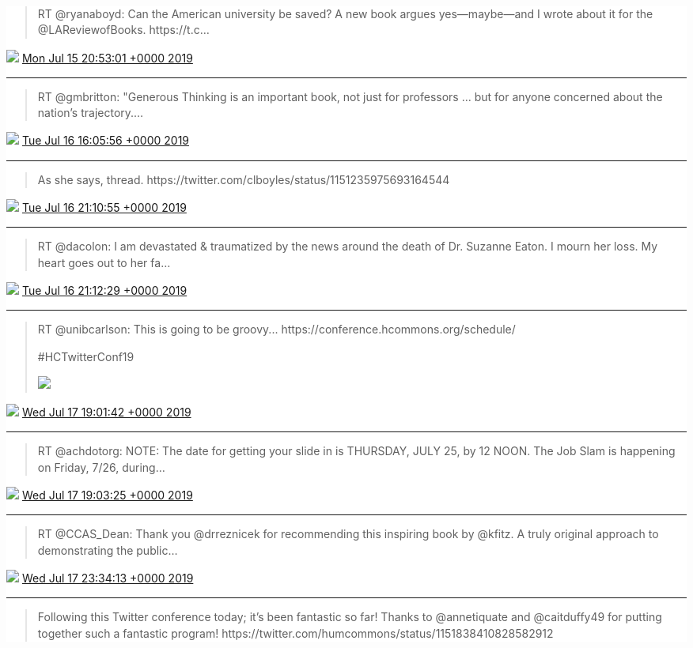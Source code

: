 > RT @ryanaboyd: Can the American university be saved? A new book argues yes—maybe—and I wrote about it for the @LAReviewofBooks\. https://t\.c…

<img src="../../media/tweet.ico" width="12" /> [Mon Jul 15 20:53:01 +0000 2019](https://twitter.com/kfitz/status/1150870909949026305)

----

> RT @gmbritton: "Generous Thinking is an important book, not just for professors \.\.\. but for anyone concerned about the nation’s trajectory\.…

<img src="../../media/tweet.ico" width="12" /> [Tue Jul 16 16:05:56 +0000 2019](https://twitter.com/kfitz/status/1151161048420032512)

----

> As she says, thread\. https://twitter\.com/clboyles/status/1151235975693164544

<img src="../../media/tweet.ico" width="12" /> [Tue Jul 16 21:10:55 +0000 2019](https://twitter.com/kfitz/status/1151237799640616966)

----

> RT @dacolon: I am devastated &amp; traumatized by the news around the death of Dr\. Suzanne Eaton\. I mourn her loss\. My heart goes out to her fa…

<img src="../../media/tweet.ico" width="12" /> [Tue Jul 16 21:12:29 +0000 2019](https://twitter.com/kfitz/status/1151238196057006081)

----

> RT @unibcarlson: This is going to be groovy\.\.\. https://conference\.hcommons\.org/schedule/  
>   
> \#HCTwitterConf19 
> 
> ![](1151567668929073152-D_jirh7VUAEYmqP.jpg)

<img src="../../media/tweet.ico" width="12" /> [Wed Jul 17 19:01:42 +0000 2019](https://twitter.com/kfitz/status/1151567668929073152)

----

> RT @achdotorg: NOTE: The date for getting your slide in is THURSDAY, JULY 25, by 12 NOON\. The Job Slam is happening on Friday, 7/26, during…

<img src="../../media/tweet.ico" width="12" /> [Wed Jul 17 19:03:25 +0000 2019](https://twitter.com/kfitz/status/1151568102825574400)

----

> RT @CCAS\_Dean: Thank you @drreznicek for recommending this inspiring book by @kfitz\. A truly original approach to demonstrating the public…

<img src="../../media/tweet.ico" width="12" /> [Wed Jul 17 23:34:13 +0000 2019](https://twitter.com/kfitz/status/1151636250996158470)

----

> Following this Twitter conference today; it’s been fantastic so far\! Thanks to @annetiquate and @caitduffy49 for putting together such a fantastic program\! https://twitter\.com/humcommons/status/1151838410828582912
